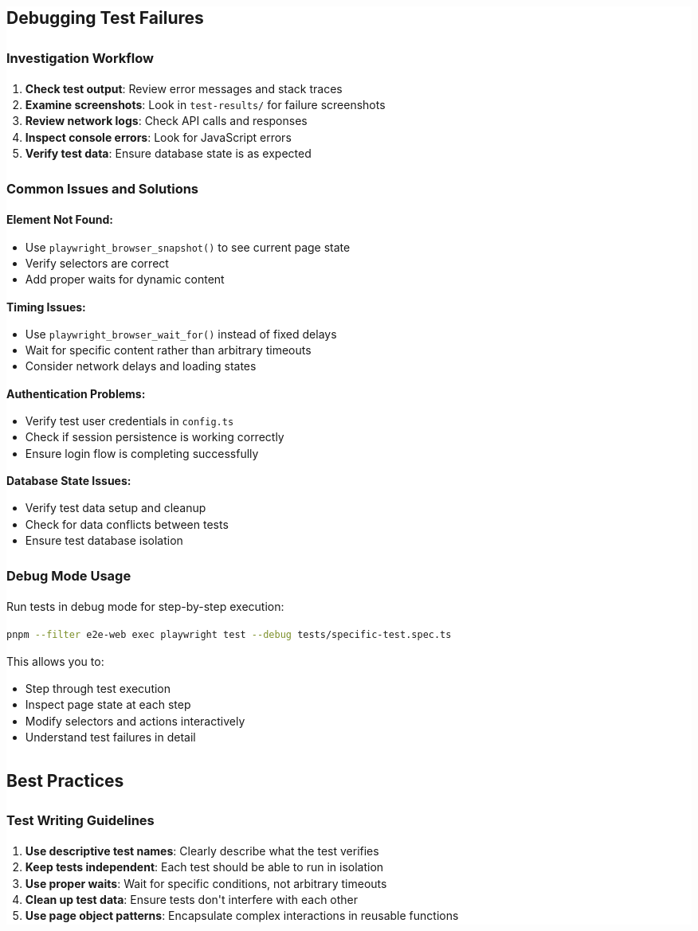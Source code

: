 ## Debugging Test Failures

### Investigation Workflow

1. **Check test output**: Review error messages and stack traces
2. **Examine screenshots**: Look in `test-results/` for failure screenshots
3. **Review network logs**: Check API calls and responses
4. **Inspect console errors**: Look for JavaScript errors
5. **Verify test data**: Ensure database state is as expected

### Common Issues and Solutions

**Element Not Found:**
- Use `playwright_browser_snapshot()` to see current page state
- Verify selectors are correct
- Add proper waits for dynamic content

**Timing Issues:**
- Use `playwright_browser_wait_for()` instead of fixed delays
- Wait for specific content rather than arbitrary timeouts
- Consider network delays and loading states

**Authentication Problems:**
- Verify test user credentials in `config.ts`
- Check if session persistence is working correctly
- Ensure login flow is completing successfully

**Database State Issues:**
- Verify test data setup and cleanup
- Check for data conflicts between tests
- Ensure test database isolation

### Debug Mode Usage

Run tests in debug mode for step-by-step execution:

```bash
pnpm --filter e2e-web exec playwright test --debug tests/specific-test.spec.ts
```

This allows you to:
- Step through test execution
- Inspect page state at each step
- Modify selectors and actions interactively
- Understand test failures in detail

## Best Practices

### Test Writing Guidelines

1. **Use descriptive test names**: Clearly describe what the test verifies
2. **Keep tests independent**: Each test should be able to run in isolation
3. **Use proper waits**: Wait for specific conditions, not arbitrary timeouts
4. **Clean up test data**: Ensure tests don't interfere with each other
5. **Use page object patterns**: Encapsulate complex interactions in reusable functions
